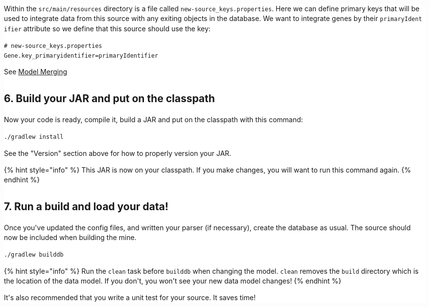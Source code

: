 Within the `src/main/resources` directory is a file called `new-source_keys.properties`. Here we can define primary keys that will be used to integrate data from this source with any exiting objects in the database. We want to integrate genes by their `primaryIdentifier` attribute so we define that this source should use the key:

```text
# new-source_keys.properties
Gene.key_primaryidentifier=primaryIdentifier
```

See [Model Merging](../../database-building/model-merging.md)

## 6. Build your JAR and put on the classpath

Now your code is ready, compile it, build a JAR and put on the classpath with this command:

```bash
./gradlew install
```

See the "Version" section above for how to properly version your JAR.

{% hint style="info" %}
This JAR is now on your classpath. If you make changes, you will want to run this command again.
{% endhint %}

## 7. Run a build and load your data!

Once you've updated the config files, and written your parser \(if necessary\), create the database as usual. The source should now be included when building the mine.

```bash
./gradlew builddb
```

{% hint style="info" %}
Run the `clean` task before `builddb` when changing the model. `clean` removes the `build` directory which is the location of the data model. If you don't, you won't see your new data model changes!
{% endhint %}

It's also recommended that you write a unit test for your source. It saves time!

